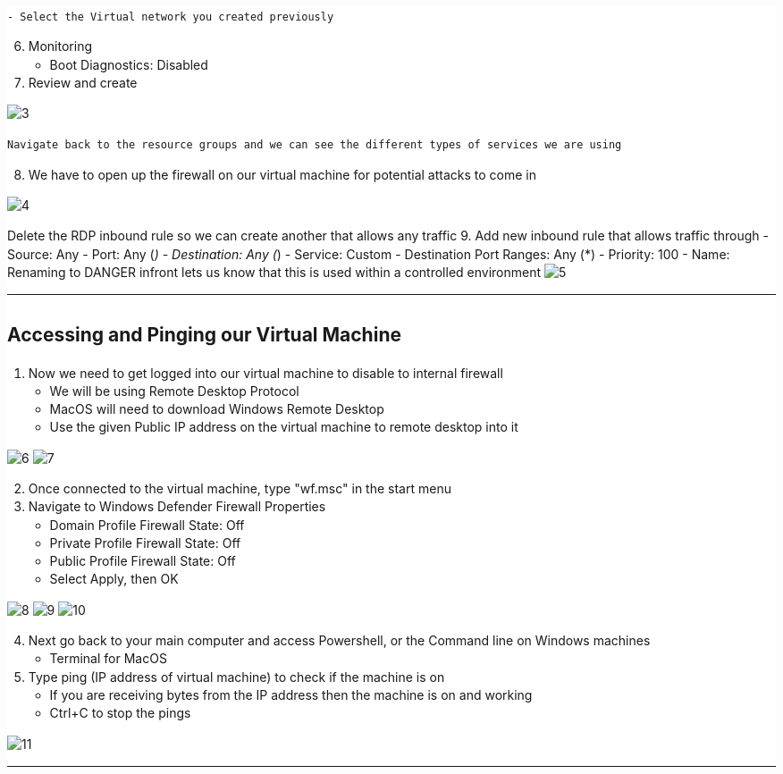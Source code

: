    - Select the Virtual network you created previously
6. Monitoring
    - Boot Diagnostics: Disabled
7. Review and create
<img width="1000" alt="3" src="https://github.com/user-attachments/assets/8bdc1784-edef-4711-948e-344150060279" />

    Navigate back to the resource groups and we can see the different types of services we are using
8. We have to open up the firewall on our virtual machine for potential attacks to come in
<img width="1000" alt="4" src="https://github.com/user-attachments/assets/65b0ad3c-592c-48b0-8c47-5b08324192be" />

   Delete the RDP inbound rule so we can create another that allows any traffic
9. Add new inbound rule that allows traffic through
     - Source: Any
     - Port: Any (*)
     - Destination: Any (*)
     - Service: Custom
     - Destination Port Ranges: Any (*)
     - Priority: 100
     - Name: Renaming to DANGER infront lets us know that this is used within a controlled environment
<img width="1000" alt="5" src="https://github.com/user-attachments/assets/4fb2dbd3-2c21-4f13-807d-9a9c206bbae2" />

---

## Accessing and Pinging our Virtual Machine

1. Now we need to get logged into our virtual machine to disable to internal firewall
    - We will be using Remote Desktop Protocol
    - MacOS will need to download Windows Remote Desktop
    - Use the given Public IP address on the virtual machine to remote desktop into it
<img width="1000" alt="6" src="https://github.com/user-attachments/assets/d3d6cdcf-eeca-4e1a-9d0e-5867a14f9bd0" />
<img width="1000" alt="7" src="https://github.com/user-attachments/assets/580e654a-0874-466f-a697-3275658ce17c" />

2. Once connected to the virtual machine, type "wf.msc" in the start menu
3. Navigate to Windows Defender Firewall Properties
    - Domain Profile Firewall State: Off
    - Private Profile Firewall State: Off
    - Public Profile Firewall State: Off
    - Select Apply, then OK
<img width="1000" alt="8" src="https://github.com/user-attachments/assets/7ee2540f-a386-4a96-9e58-85e67c6e721f" />
<img width="1000" alt="9" src="https://github.com/user-attachments/assets/4bc5dde2-ba10-4236-8ab7-c5d996204299" />
<img width="1000" alt="10" src="https://github.com/user-attachments/assets/53a0589e-c7fd-4bac-9169-26c4118632f8" />

4. Next go back to your main computer and access Powershell, or the Command line on Windows machines
     - Terminal for MacOS
5. Type ping (IP address of virtual machine) to check if the machine is on
     - If you are receiving bytes from the IP address then the machine is on and working
     - Ctrl+C to stop the pings
<img width="1000" alt="11" src="https://github.com/user-attachments/assets/10544822-2218-4d30-b5e9-bc53d9baa479" />

---